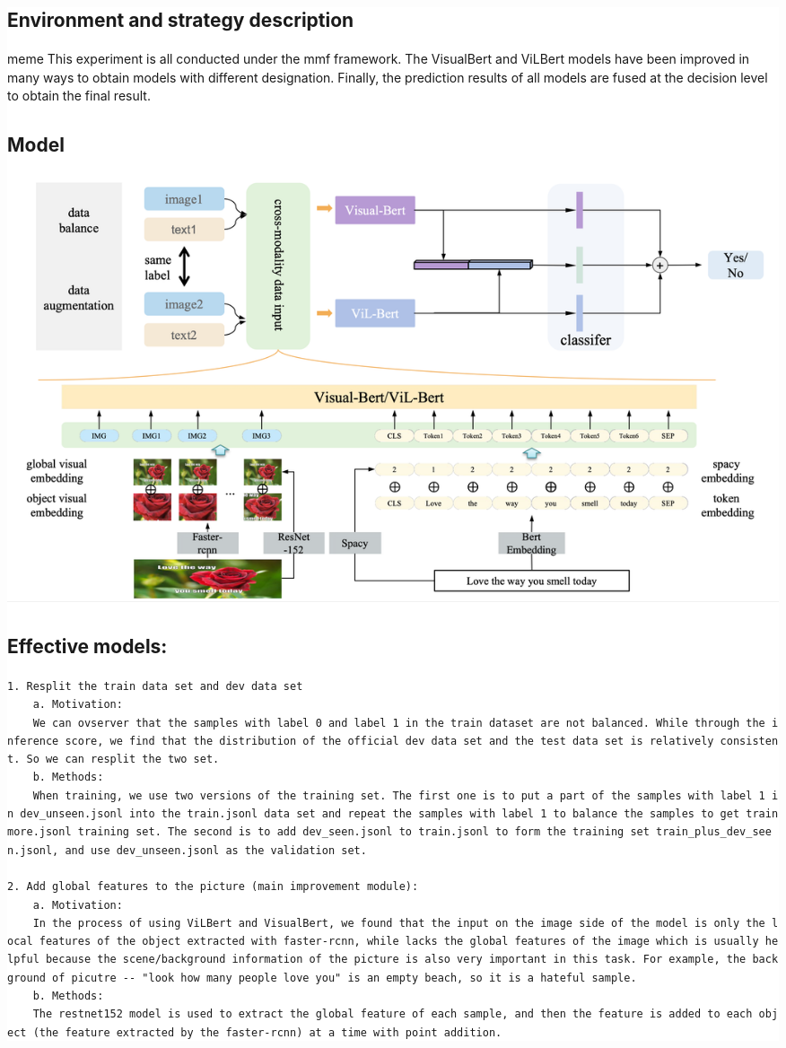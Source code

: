 ## Environment and strategy description

meme
	This experiment is all conducted under the mmf framework. The VisualBert and ViLBert models have been improved in many ways to obtain models with different designation. Finally, the prediction results of all models are fused at the decision level to obtain the final result.

## Model

![Image text](https://github.com/webYFDT/hateful/blob/main/model.png)

## Effective models:

	1. Resplit the train data set and dev data set
		a. Motivation:
		We can ovserver that the samples with label 0 and label 1 in the train dataset are not balanced. While through the inference score, we find that the distribution of the official dev data set and the test data set is relatively consistent. So we can resplit the two set. 
		b. Methods:
		When training, we use two versions of the training set. The first one is to put a part of the samples with label 1 in dev_unseen.jsonl into the train.jsonl data set and repeat the samples with label 1 to balance the samples to get trainmore.jsonl training set. The second is to add dev_seen.jsonl to train.jsonl to form the training set train_plus_dev_seen.jsonl, and use dev_unseen.jsonl as the validation set.

	2. Add global features to the picture (main improvement module):
		a. Motivation:
		In the process of using ViLBert and VisualBert, we found that the input on the image side of the model is only the local features of the object extracted with faster-rcnn, while lacks the global features of the image which is usually helpful because the scene/background information of the picture is also very important in this task. For example, the background of picutre -- "look how many people love you" is an empty beach, so it is a hateful sample.
		b. Methods:
		The restnet152 model is used to extract the global feature of each sample, and then the feature is added to each object (the feature extracted by the faster-rcnn) at a time with point addition. 
